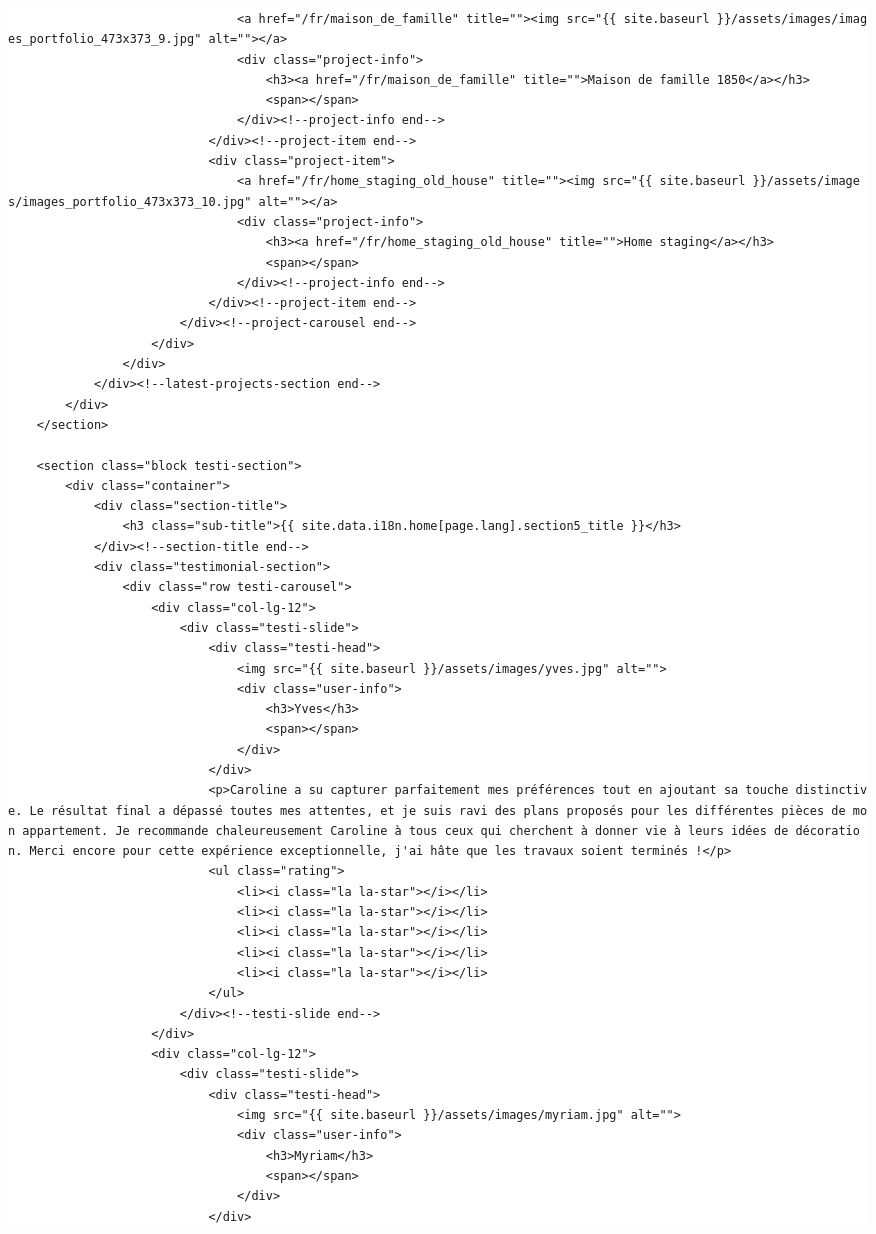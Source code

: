 									<a href="/fr/maison_de_famille" title=""><img src="{{ site.baseurl }}/assets/images/images_portfolio_473x373_9.jpg" alt=""></a>
									<div class="project-info">
										<h3><a href="/fr/maison_de_famille" title="">Maison de famille 1850</a></h3>
										<span></span>
									</div><!--project-info end-->
								</div><!--project-item end-->
								<div class="project-item">
									<a href="/fr/home_staging_old_house" title=""><img src="{{ site.baseurl }}/assets/images/images_portfolio_473x373_10.jpg" alt=""></a>
									<div class="project-info">
										<h3><a href="/fr/home_staging_old_house" title="">Home staging</a></h3>
										<span></span>
									</div><!--project-info end-->
								</div><!--project-item end-->
							</div><!--project-carousel end-->
						</div>
					</div>
				</div><!--latest-projects-section end-->
			</div>
		</section>

		<section class="block testi-section">
			<div class="container">
				<div class="section-title">
					<h3 class="sub-title">{{ site.data.i18n.home[page.lang].section5_title }}</h3>
				</div><!--section-title end-->
				<div class="testimonial-section">
					<div class="row testi-carousel">
						<div class="col-lg-12">
							<div class="testi-slide">
								<div class="testi-head">
									<img src="{{ site.baseurl }}/assets/images/yves.jpg" alt="">
									<div class="user-info">
										<h3>Yves</h3>
										<span></span>
									</div>
								</div>
								<p>Caroline a su capturer parfaitement mes préférences tout en ajoutant sa touche distinctive. Le résultat final a dépassé toutes mes attentes, et je suis ravi des plans proposés pour les différentes pièces de mon appartement. Je recommande chaleureusement Caroline à tous ceux qui cherchent à donner vie à leurs idées de décoration. Merci encore pour cette expérience exceptionnelle, j'ai hâte que les travaux soient terminés !</p>
								<ul class="rating">
									<li><i class="la la-star"></i></li>
									<li><i class="la la-star"></i></li>
									<li><i class="la la-star"></i></li>
									<li><i class="la la-star"></i></li>
									<li><i class="la la-star"></i></li>
								</ul>
							</div><!--testi-slide end-->
						</div>
						<div class="col-lg-12">
							<div class="testi-slide">
								<div class="testi-head">
									<img src="{{ site.baseurl }}/assets/images/myriam.jpg" alt="">
									<div class="user-info">
										<h3>Myriam</h3>
										<span></span>
									</div>
								</div>